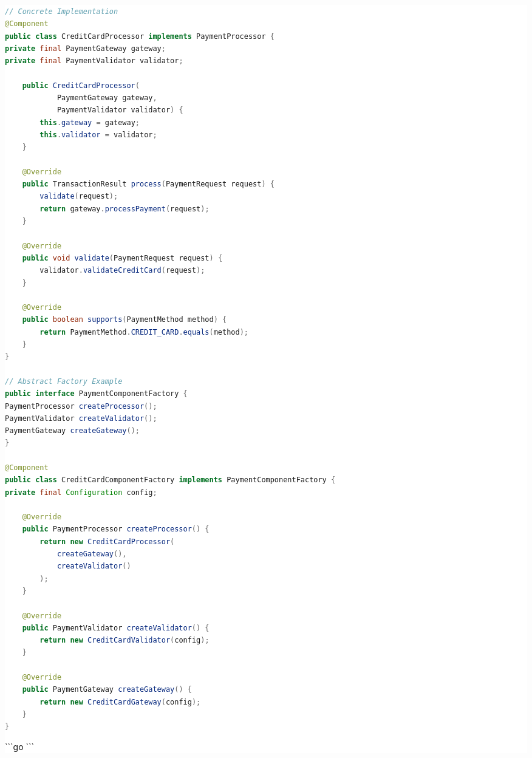 ```java
// Concrete Implementation
@Component
public class CreditCardProcessor implements PaymentProcessor {
private final PaymentGateway gateway;
private final PaymentValidator validator;

    public CreditCardProcessor(
            PaymentGateway gateway,
            PaymentValidator validator) {
        this.gateway = gateway;
        this.validator = validator;
    }
    
    @Override
    public TransactionResult process(PaymentRequest request) {
        validate(request);
        return gateway.processPayment(request);
    }
    
    @Override
    public void validate(PaymentRequest request) {
        validator.validateCreditCard(request);
    }
    
    @Override
    public boolean supports(PaymentMethod method) {
        return PaymentMethod.CREDIT_CARD.equals(method);
    }
}

// Abstract Factory Example
public interface PaymentComponentFactory {
PaymentProcessor createProcessor();
PaymentValidator createValidator();
PaymentGateway createGateway();
}

@Component
public class CreditCardComponentFactory implements PaymentComponentFactory {
private final Configuration config;

    @Override
    public PaymentProcessor createProcessor() {
        return new CreditCardProcessor(
            createGateway(),
            createValidator()
        );
    }
    
    @Override
    public PaymentValidator createValidator() {
        return new CreditCardValidator(config);
    }
    
    @Override
    public PaymentGateway createGateway() {
        return new CreditCardGateway(config);
    }
}
```
  </TabItem>
  <TabItem value="go" label="Go">
```go
```